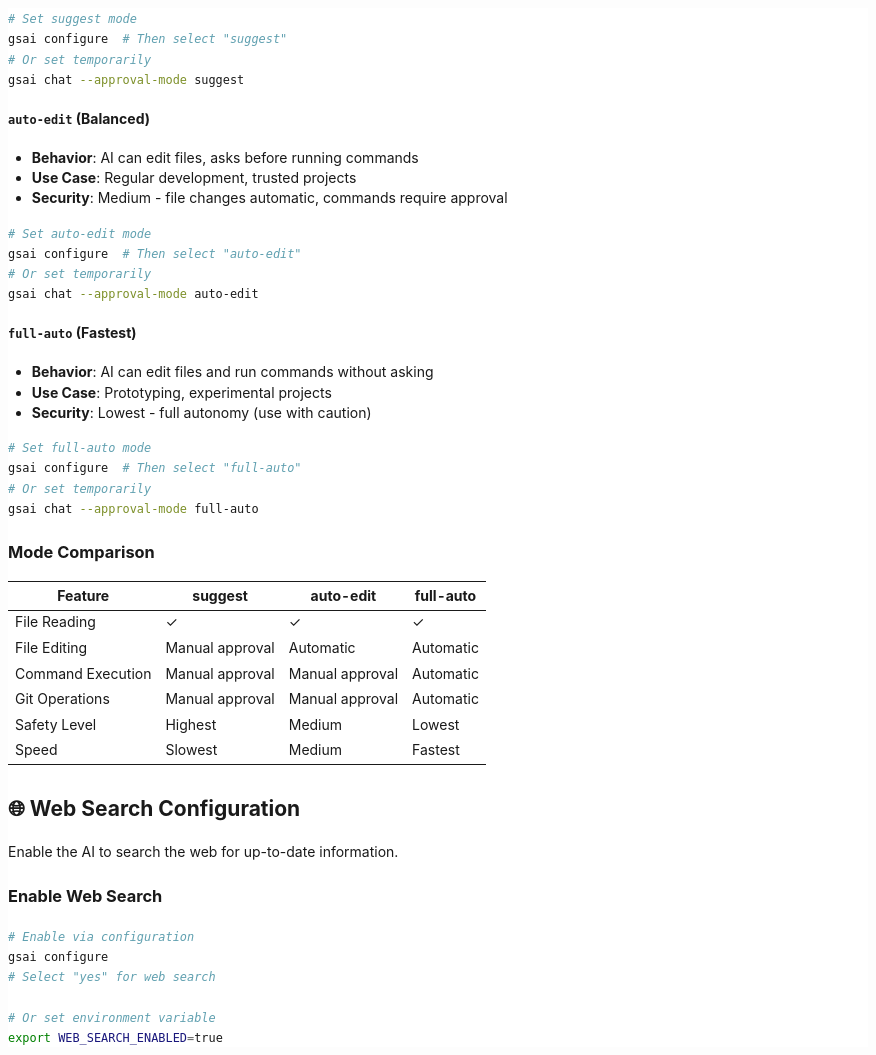 ```bash
# Set suggest mode
gsai configure  # Then select "suggest"
# Or set temporarily
gsai chat --approval-mode suggest
```

#### `auto-edit` (Balanced)
- **Behavior**: AI can edit files, asks before running commands
- **Use Case**: Regular development, trusted projects
- **Security**: Medium - file changes automatic, commands require approval

```bash
# Set auto-edit mode
gsai configure  # Then select "auto-edit"
# Or set temporarily
gsai chat --approval-mode auto-edit
```

#### `full-auto` (Fastest)
- **Behavior**: AI can edit files and run commands without asking
- **Use Case**: Prototyping, experimental projects
- **Security**: Lowest - full autonomy (use with caution)

```bash
# Set full-auto mode
gsai configure  # Then select "full-auto"
# Or set temporarily
gsai chat --approval-mode full-auto
```

### Mode Comparison

| Feature | suggest | auto-edit | full-auto |
|---------|---------|-----------|-----------|
| File Reading | ✓ | ✓ | ✓ |
| File Editing | Manual approval | Automatic | Automatic |
| Command Execution | Manual approval | Manual approval | Automatic |
| Git Operations | Manual approval | Manual approval | Automatic |
| Safety Level | Highest | Medium | Lowest |
| Speed | Slowest | Medium | Fastest |

## 🌐 Web Search Configuration

Enable the AI to search the web for up-to-date information.

### Enable Web Search
```bash
# Enable via configuration
gsai configure
# Select "yes" for web search

# Or set environment variable
export WEB_SEARCH_ENABLED=true
```

